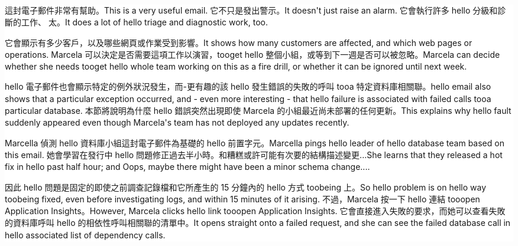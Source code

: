 <span data-ttu-id="5093a-176">這封電子郵件非常有幫助。</span><span class="sxs-lookup"><span data-stu-id="5093a-176">This is a very useful email.</span></span> <span data-ttu-id="5093a-177">它不只是發出警示。</span><span class="sxs-lookup"><span data-stu-id="5093a-177">It doesn't just raise an alarm.</span></span> <span data-ttu-id="5093a-178">它會執行許多 hello 分級和診斷的工作、 太。</span><span class="sxs-lookup"><span data-stu-id="5093a-178">It does a lot of hello triage and diagnostic work, too.</span></span>

<span data-ttu-id="5093a-179">它會顯示有多少客戶，以及哪些網頁或作業受到影響。</span><span class="sxs-lookup"><span data-stu-id="5093a-179">It shows how many customers are affected, and which web pages or operations.</span></span> <span data-ttu-id="5093a-180">Marcela 可以決定是否需要這項工作以演習，tooget hello 整個小組，或等到下一週是否可以被忽略。</span><span class="sxs-lookup"><span data-stu-id="5093a-180">Marcela can decide whether she needs tooget hello whole team working on this as a fire drill, or whether it can be ignored until next week.</span></span>

<span data-ttu-id="5093a-181">hello 電子郵件也會顯示特定的例外狀況發生，而-更有趣的該 hello 發生錯誤的失敗的呼叫 tooa 特定資料庫相關聯。</span><span class="sxs-lookup"><span data-stu-id="5093a-181">hello email also shows that a particular exception occurred, and - even more interesting - that hello failure is associated with failed calls tooa particular database.</span></span> <span data-ttu-id="5093a-182">本節將說明為什麼 hello 錯誤突然出現即使 Marcela 的小組最近尚未部署的任何更新。</span><span class="sxs-lookup"><span data-stu-id="5093a-182">This explains why hello fault suddenly appeared even though Marcela's team has not deployed any updates recently.</span></span>

<span data-ttu-id="5093a-183">Marcella 偵測 hello 資料庫小組這封電子郵件為基礎的 hello 前置字元。</span><span class="sxs-lookup"><span data-stu-id="5093a-183">Marcella pings hello leader of hello database team based on this email.</span></span> <span data-ttu-id="5093a-184">她會學習在發行中 hello 問題修正過去半小時。和糟糕或許可能有次要的結構描述變更...</span><span class="sxs-lookup"><span data-stu-id="5093a-184">She learns that they released a hot fix in hello past half hour; and Oops, maybe there might have been a minor schema change....</span></span>

<span data-ttu-id="5093a-185">因此 hello 問題是固定的即使之前調查記錄檔和它所產生的 15 分鐘內的 hello 方式 toobeing 上。</span><span class="sxs-lookup"><span data-stu-id="5093a-185">So hello problem is on hello way toobeing fixed, even before investigating logs, and within 15 minutes of it arising.</span></span> <span data-ttu-id="5093a-186">不過，Marcela 按一下 hello 連結 tooopen Application Insights。</span><span class="sxs-lookup"><span data-stu-id="5093a-186">However, Marcela clicks hello link tooopen Application Insights.</span></span> <span data-ttu-id="5093a-187">它會直接進入失敗的要求，而她可以查看失敗的資料庫呼叫 hello 的相依性呼叫相關聯的清單中。</span><span class="sxs-lookup"><span data-stu-id="5093a-187">It opens straight onto a failed request, and she can see the failed database call in hello associated list of dependency calls.</span></span>
